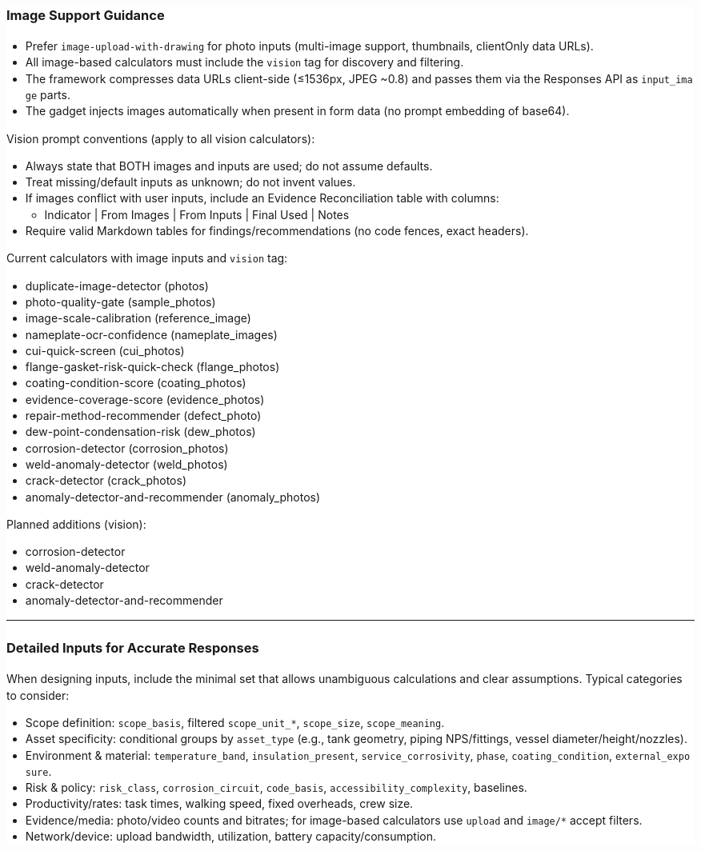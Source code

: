 
### Image Support Guidance

- Prefer `image-upload-with-drawing` for photo inputs (multi-image support, thumbnails, clientOnly data URLs).
- All image-based calculators must include the `vision` tag for discovery and filtering.
- The framework compresses data URLs client-side (≤1536px, JPEG ~0.8) and passes them via the Responses API as `input_image` parts.
- The gadget injects images automatically when present in form data (no prompt embedding of base64).

Vision prompt conventions (apply to all vision calculators):
- Always state that BOTH images and inputs are used; do not assume defaults.
- Treat missing/default inputs as unknown; do not invent values.
- If images conflict with user inputs, include an Evidence Reconciliation table with columns:
  - Indicator | From Images | From Inputs | Final Used | Notes
- Require valid Markdown tables for findings/recommendations (no code fences, exact headers).

Current calculators with image inputs and `vision` tag:
- duplicate-image-detector (photos)
- photo-quality-gate (sample_photos)
- image-scale-calibration (reference_image)
- nameplate-ocr-confidence (nameplate_images)
- cui-quick-screen (cui_photos)
- flange-gasket-risk-quick-check (flange_photos)
- coating-condition-score (coating_photos)
- evidence-coverage-score (evidence_photos)
- repair-method-recommender (defect_photo)
- dew-point-condensation-risk (dew_photos)
- corrosion-detector (corrosion_photos)
- weld-anomaly-detector (weld_photos)
- crack-detector (crack_photos)
- anomaly-detector-and-recommender (anomaly_photos)

Planned additions (vision):
- corrosion-detector
- weld-anomaly-detector
- crack-detector
- anomaly-detector-and-recommender

---

### Detailed Inputs for Accurate Responses

When designing inputs, include the minimal set that allows unambiguous calculations and clear assumptions. Typical categories to consider:

- Scope definition: `scope_basis`, filtered `scope_unit_*`, `scope_size`, `scope_meaning`.
- Asset specificity: conditional groups by `asset_type` (e.g., tank geometry, piping NPS/fittings, vessel diameter/height/nozzles).
- Environment & material: `temperature_band`, `insulation_present`, `service_corrosivity`, `phase`, `coating_condition`, `external_exposure`.
- Risk & policy: `risk_class`, `corrosion_circuit`, `code_basis`, `accessibility_complexity`, baselines.
- Productivity/rates: task times, walking speed, fixed overheads, crew size.
- Evidence/media: photo/video counts and bitrates; for image-based calculators use `upload` and `image/*` accept filters.
- Network/device: upload bandwidth, utilization, battery capacity/consumption.
